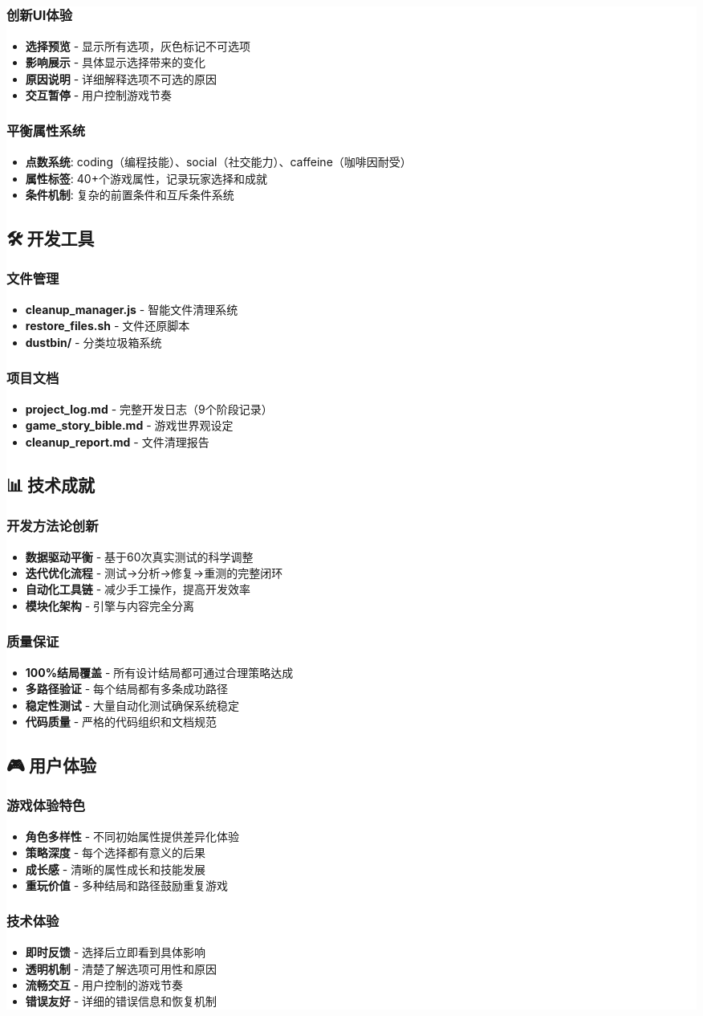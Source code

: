 ### 创新UI体验
- **选择预览** - 显示所有选项，灰色标记不可选项
- **影响展示** - 具体显示选择带来的变化
- **原因说明** - 详细解释选项不可选的原因
- **交互暂停** - 用户控制游戏节奏

### 平衡属性系统
- **点数系统**: coding（编程技能）、social（社交能力）、caffeine（咖啡因耐受）
- **属性标签**: 40+个游戏属性，记录玩家选择和成就
- **条件机制**: 复杂的前置条件和互斥条件系统

## 🛠️ 开发工具

### 文件管理
- **cleanup_manager.js** - 智能文件清理系统
- **restore_files.sh** - 文件还原脚本
- **dustbin/** - 分类垃圾箱系统

### 项目文档
- **project_log.md** - 完整开发日志（9个阶段记录）
- **game_story_bible.md** - 游戏世界观设定
- **cleanup_report.md** - 文件清理报告

## 📊 技术成就

### 开发方法论创新
- **数据驱动平衡** - 基于60次真实测试的科学调整
- **迭代优化流程** - 测试→分析→修复→重测的完整闭环
- **自动化工具链** - 减少手工操作，提高开发效率
- **模块化架构** - 引擎与内容完全分离

### 质量保证
- **100%结局覆盖** - 所有设计结局都可通过合理策略达成
- **多路径验证** - 每个结局都有多条成功路径
- **稳定性测试** - 大量自动化测试确保系统稳定
- **代码质量** - 严格的代码组织和文档规范

## 🎮 用户体验

### 游戏体验特色
- **角色多样性** - 不同初始属性提供差异化体验
- **策略深度** - 每个选择都有意义的后果
- **成长感** - 清晰的属性成长和技能发展
- **重玩价值** - 多种结局和路径鼓励重复游戏

### 技术体验
- **即时反馈** - 选择后立即看到具体影响
- **透明机制** - 清楚了解选项可用性和原因
- **流畅交互** - 用户控制的游戏节奏
- **错误友好** - 详细的错误信息和恢复机制
